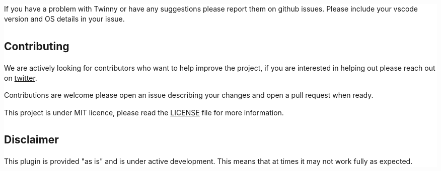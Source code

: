 If you have a problem with Twinny or have any suggestions please report them on github issues.  Please include your vscode version and OS details in your issue.

## Contributing

We are actively looking for contributors who want to help improve the project, if you are interested in helping out please reach out on [twitter](https://x.com/rjmacarthy).

Contributions are welcome please open an issue describing your changes and open a pull request when ready.

This project is under MIT licence, please read the [LICENSE](https://github.com/rjmacarthy/twinny/blob/master/LICENSE) file for more information.

## Disclaimer

This plugin is provided "as is" and is under active development.  This means that at times it may not work fully as expected.
